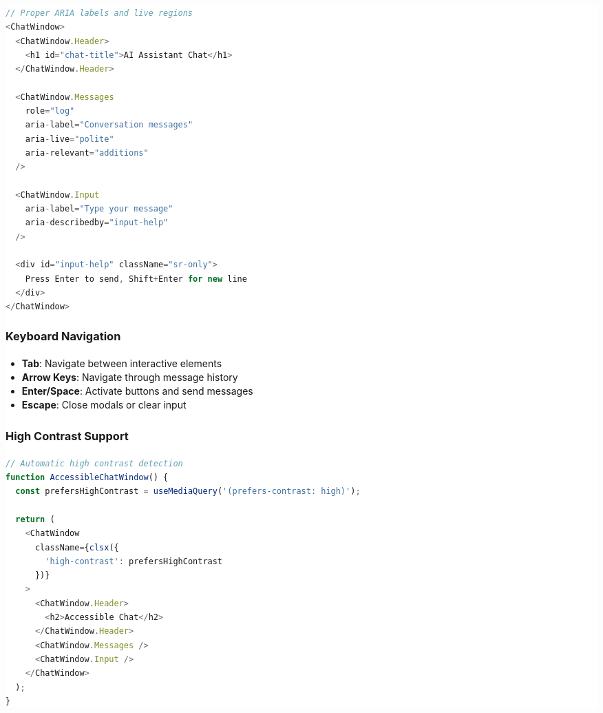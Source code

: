 ```typescript
// Proper ARIA labels and live regions
<ChatWindow>
  <ChatWindow.Header>
    <h1 id="chat-title">AI Assistant Chat</h1>
  </ChatWindow.Header>
  
  <ChatWindow.Messages 
    role="log"
    aria-label="Conversation messages"
    aria-live="polite"
    aria-relevant="additions"
  />
  
  <ChatWindow.Input 
    aria-label="Type your message"
    aria-describedby="input-help"
  />
  
  <div id="input-help" className="sr-only">
    Press Enter to send, Shift+Enter for new line
  </div>
</ChatWindow>
```

### Keyboard Navigation

- **Tab**: Navigate between interactive elements
- **Arrow Keys**: Navigate through message history
- **Enter/Space**: Activate buttons and send messages
- **Escape**: Close modals or clear input

### High Contrast Support

```typescript
// Automatic high contrast detection
function AccessibleChatWindow() {
  const prefersHighContrast = useMediaQuery('(prefers-contrast: high)');
  
  return (
    <ChatWindow 
      className={clsx({
        'high-contrast': prefersHighContrast
      })}
    >
      <ChatWindow.Header>
        <h2>Accessible Chat</h2>
      </ChatWindow.Header>
      <ChatWindow.Messages />
      <ChatWindow.Input />
    </ChatWindow>
  );
}
```
